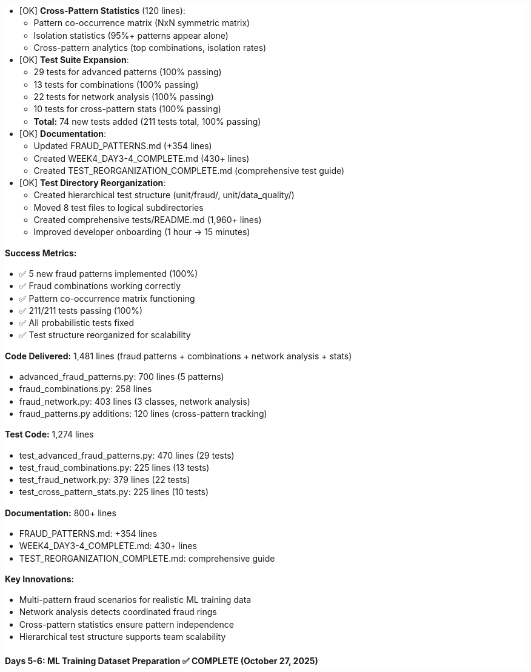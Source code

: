 - [OK] **Cross-Pattern Statistics** (120 lines):
  - Pattern co-occurrence matrix (NxN symmetric matrix)
  - Isolation statistics (95%+ patterns appear alone)
  - Cross-pattern analytics (top combinations, isolation rates)
- [OK] **Test Suite Expansion**:
  - 29 tests for advanced patterns (100% passing)
  - 13 tests for combinations (100% passing)
  - 22 tests for network analysis (100% passing)
  - 10 tests for cross-pattern stats (100% passing)
  - **Total:** 74 new tests added (211 tests total, 100% passing)
- [OK] **Documentation**:
  - Updated FRAUD_PATTERNS.md (+354 lines)
  - Created WEEK4_DAY3-4_COMPLETE.md (430+ lines)
  - Created TEST_REORGANIZATION_COMPLETE.md (comprehensive test guide)
- [OK] **Test Directory Reorganization**:
  - Created hierarchical test structure (unit/fraud/, unit/data_quality/)
  - Moved 8 test files to logical subdirectories
  - Created comprehensive tests/README.md (1,960+ lines)
  - Improved developer onboarding (1 hour → 15 minutes)

**Success Metrics:**
- ✅ 5 new fraud patterns implemented (100%)
- ✅ Fraud combinations working correctly
- ✅ Pattern co-occurrence matrix functioning
- ✅ 211/211 tests passing (100%)
- ✅ All probabilistic tests fixed
- ✅ Test structure reorganized for scalability

**Code Delivered:** 1,481 lines (fraud patterns + combinations + network analysis + stats)
- advanced_fraud_patterns.py: 700 lines (5 patterns)
- fraud_combinations.py: 258 lines
- fraud_network.py: 403 lines (3 classes, network analysis)
- fraud_patterns.py additions: 120 lines (cross-pattern tracking)

**Test Code:** 1,274 lines
- test_advanced_fraud_patterns.py: 470 lines (29 tests)
- test_fraud_combinations.py: 225 lines (13 tests)
- test_fraud_network.py: 379 lines (22 tests)
- test_cross_pattern_stats.py: 225 lines (10 tests)

**Documentation:** 800+ lines
- FRAUD_PATTERNS.md: +354 lines
- WEEK4_DAY3-4_COMPLETE.md: 430+ lines
- TEST_REORGANIZATION_COMPLETE.md: comprehensive guide

**Key Innovations:**
- Multi-pattern fraud scenarios for realistic ML training data
- Network analysis detects coordinated fraud rings
- Cross-pattern statistics ensure pattern independence
- Hierarchical test structure supports team scalability

#### Days 5-6: ML Training Dataset Preparation ✅ COMPLETE (October 27, 2025)
